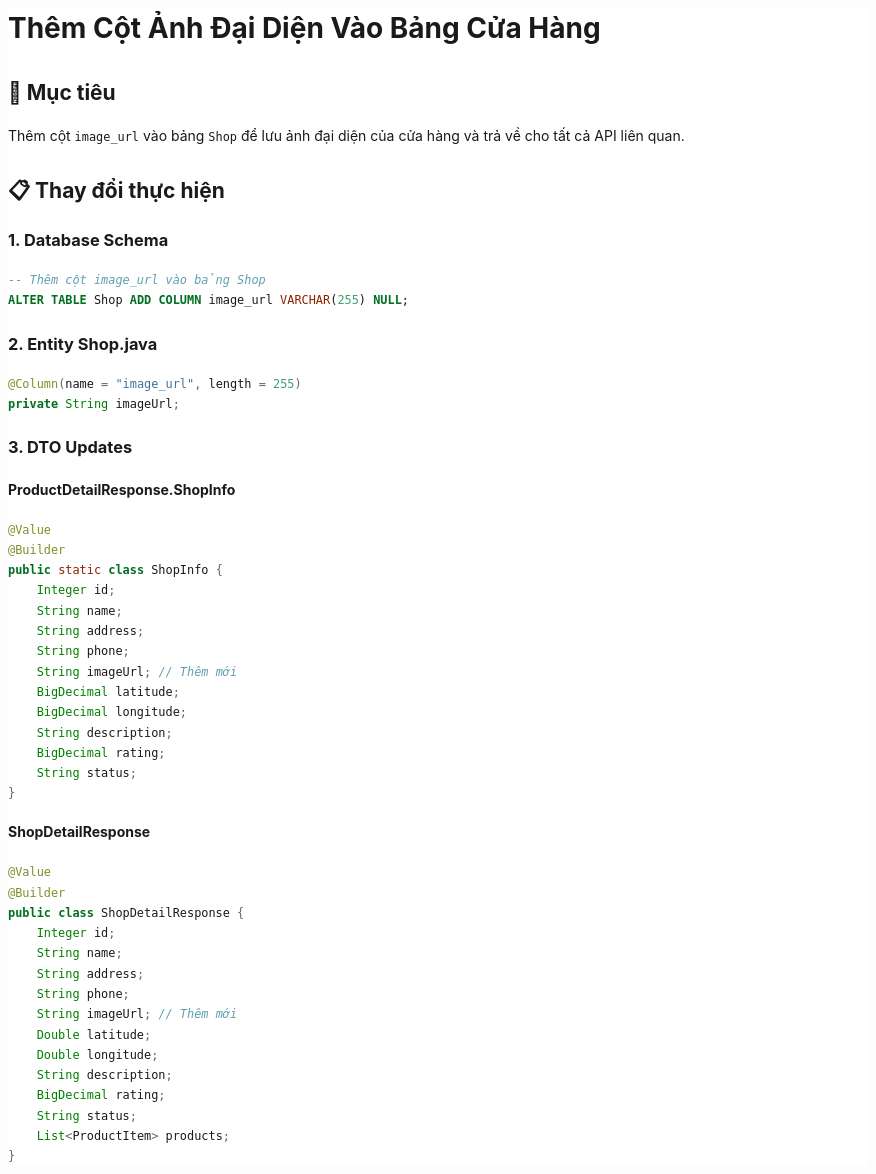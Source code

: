 # Thêm Cột Ảnh Đại Diện Vào Bảng Cửa Hàng

## 🎯 **Mục tiêu**
Thêm cột `image_url` vào bảng `Shop` để lưu ảnh đại diện của cửa hàng và trả về cho tất cả API liên quan.

## 📋 **Thay đổi thực hiện**

### **1. Database Schema**
```sql
-- Thêm cột image_url vào bảng Shop
ALTER TABLE Shop ADD COLUMN image_url VARCHAR(255) NULL;
```

### **2. Entity Shop.java**
```java
@Column(name = "image_url", length = 255)
private String imageUrl;
```

### **3. DTO Updates**

#### **ProductDetailResponse.ShopInfo**
```java
@Value
@Builder
public static class ShopInfo {
    Integer id;
    String name;
    String address;
    String phone;
    String imageUrl; // Thêm mới
    BigDecimal latitude;
    BigDecimal longitude;
    String description;
    BigDecimal rating;
    String status;
}
```

#### **ShopDetailResponse**
```java
@Value
@Builder
public class ShopDetailResponse {
    Integer id;
    String name;
    String address;
    String phone;
    String imageUrl; // Thêm mới
    Double latitude;
    Double longitude;
    String description;
    BigDecimal rating;
    String status;
    List<ProductItem> products;
}
```
